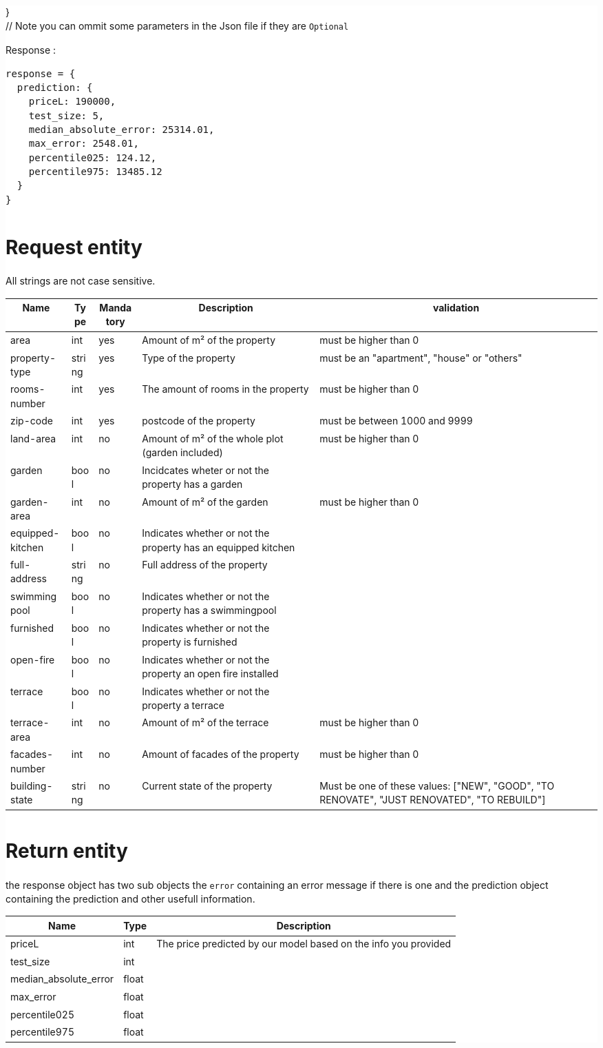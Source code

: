 } <br>
</pre>
// Note you can ommit some parameters in the Json file if they are `Optional`

Response :

<pre>
response = {
  prediction: {
    priceL: 190000,
    test_size: 5,
    median_absolute_error: 25314.01,
    max_error: 2548.01,
    percentile025: 124.12,
    percentile975: 13485.12
  }
}
</pre>



# Request entity 

All strings are not case sensitive.

Name|Type|Mandatory|Description|validation
---|---|---|---|---
area|int|yes|Amount of m² of the property| must be higher than 0
property-type|string|yes| Type of the property| must be an "apartment", "house" or "others"   
rooms-number|int|yes|The amount of rooms in the property| must be higher than 0
zip-code|int|yes|postcode of the property | must be between 1000 and 9999
land-area|int|no|Amount of m² of the whole plot (garden included)| must be higher than 0
garden|bool|no|Incidcates wheter or not the property has a garden| 
garden-area|int|no|Amount of m² of the garden|must be higher than 0
equipped-kitchen|bool|no|Indicates whether or not the property has an equipped kitchen|
full-address|string|no|Full address of the property|
swimmingpool|bool|no|Indicates whether or not the property has a swimmingpool|
furnished|bool|no|Indicates whether or not the property is furnished|
open-fire|bool|no|Indicates whether or not the property an open fire installed|
terrace|bool|no|Indicates whether or not the property a terrace|
terrace-area|int|no|Amount of m² of the terrace| must be higher than 0
facades-number|int|no|Amount of facades of the property|must be higher than 0
building-state|string|no|Current state of the property|Must be one of these values: ["NEW", "GOOD", "TO RENOVATE", "JUST RENOVATED", "TO REBUILD"]

# Return entity 

the response object has two sub objects the `error` containing an error message if there is one and the prediction object containing the prediction and other usefull information.

Name|Type|Description
---|---|---
priceL|int|The price predicted by our model based on the info you provided
test_size|int|
median_absolute_error|float|
max_error|float|
percentile025|float|
percentile975|float|
